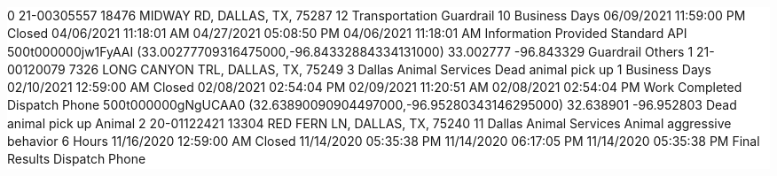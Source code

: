   </thead>
  <tbody>
    <tr>
      <th>0</th>
      <td>21-00305557</td>
      <td>18476 MIDWAY RD, DALLAS, TX, 75287</td>
      <td>12</td>
      <td>Transportation</td>
      <td>Guardrail</td>
      <td>10 Business Days</td>
      <td>06/09/2021 11:59:00 PM</td>
      <td>Closed</td>
      <td>04/06/2021 11:18:01 AM</td>
      <td>04/27/2021 05:08:50 PM</td>
      <td>04/06/2021 11:18:01 AM</td>
      <td>Information Provided</td>
      <td>Standard</td>
      <td>API</td>
      <td>500t000000jw1FyAAI</td>
      <td>(33.00277709316475000,-96.84332884334131000)</td>
      <td>33.002777</td>
      <td>-96.843329</td>
      <td>Guardrail</td>
      <td>Others</td>
    </tr>
    <tr>
      <th>1</th>
      <td>21-00120079</td>
      <td>7326 LONG CANYON TRL, DALLAS, TX, 75249</td>
      <td>3</td>
      <td>Dallas Animal Services</td>
      <td>Dead animal pick up</td>
      <td>1 Business Days</td>
      <td>02/10/2021 12:59:00 AM</td>
      <td>Closed</td>
      <td>02/08/2021 02:54:04 PM</td>
      <td>02/09/2021 11:20:51 AM</td>
      <td>02/08/2021 02:54:04 PM</td>
      <td>Work Completed</td>
      <td>Dispatch</td>
      <td>Phone</td>
      <td>500t000000gNgUCAA0</td>
      <td>(32.63890090904497000,-96.95280343146295000)</td>
      <td>32.638901</td>
      <td>-96.952803</td>
      <td>Dead animal pick up</td>
      <td>Animal</td>
    </tr>
    <tr>
      <th>2</th>
      <td>20-01122421</td>
      <td>13304 RED FERN LN, DALLAS, TX, 75240</td>
      <td>11</td>
      <td>Dallas Animal Services</td>
      <td>Animal aggressive behavior</td>
      <td>6 Hours</td>
      <td>11/16/2020 12:59:00 AM</td>
      <td>Closed</td>
      <td>11/14/2020 05:35:38 PM</td>
      <td>11/14/2020 06:17:05 PM</td>
      <td>11/14/2020 05:35:38 PM</td>
      <td>Final Results</td>
      <td>Dispatch</td>
      <td>Phone</td>